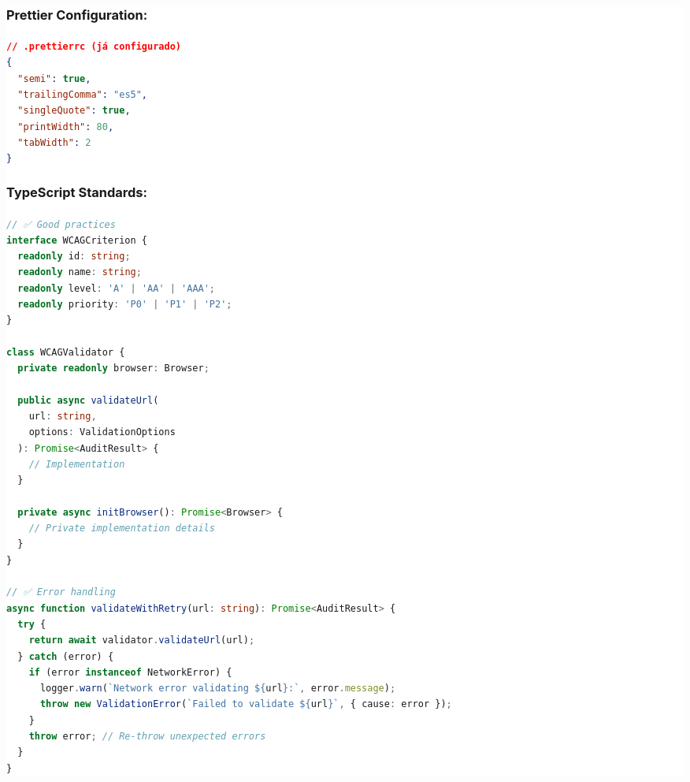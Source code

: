### **Prettier Configuration:**
```json
// .prettierrc (já configurado)
{
  "semi": true,
  "trailingComma": "es5",
  "singleQuote": true,
  "printWidth": 80,
  "tabWidth": 2
}
```

### **TypeScript Standards:**
```typescript
// ✅ Good practices
interface WCAGCriterion {
  readonly id: string;
  readonly name: string;
  readonly level: 'A' | 'AA' | 'AAA';
  readonly priority: 'P0' | 'P1' | 'P2';
}

class WCAGValidator {
  private readonly browser: Browser;
  
  public async validateUrl(
    url: string, 
    options: ValidationOptions
  ): Promise<AuditResult> {
    // Implementation
  }
  
  private async initBrowser(): Promise<Browser> {
    // Private implementation details
  }
}

// ✅ Error handling
async function validateWithRetry(url: string): Promise<AuditResult> {
  try {
    return await validator.validateUrl(url);
  } catch (error) {
    if (error instanceof NetworkError) {
      logger.warn(`Network error validating ${url}:`, error.message);
      throw new ValidationError(`Failed to validate ${url}`, { cause: error });
    }
    throw error; // Re-throw unexpected errors
  }
}
```
